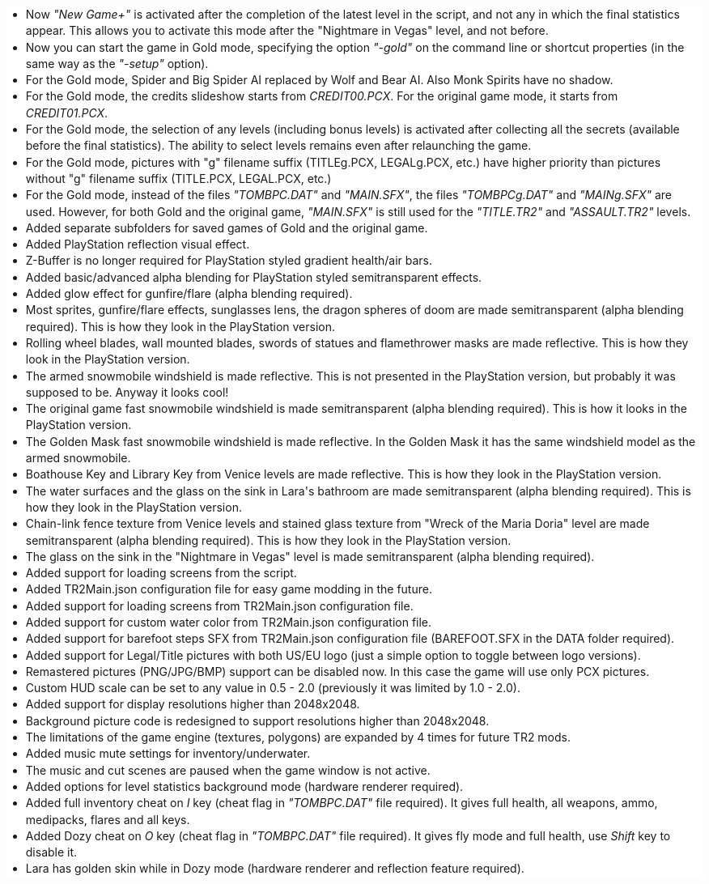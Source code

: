 - Now *"New Game+"* is activated after the completion of the latest level in the script, and not any in which the final statistics appear. This allows you to activate this mode after the "Nightmare in Vegas" level, and not before.
- Now you can start the game in Gold mode, specifying the option *"-gold"* on the command line or shortcut properties (in the same way as the *"-setup"* option).
- For the Gold mode, Spider and Big Spider AI replaced by Wolf and Bear AI. Also Monk Spirits have no shadow.
- For the Gold mode, the credits slideshow starts from *CREDIT00.PCX*. For the original game mode, it starts from *CREDIT01.PCX*.
- For the Gold mode, the selection of any levels (including bonus levels) is activated after collecting all the secrets (available before the final statistics). The ability to select levels remains even after relaunching the game.
- For the Gold mode, pictures with "g" filename suffix (TITLEg.PCX, LEGALg.PCX, etc.) have higher priority than pictures without "g" filename suffix (TITLE.PCX, LEGAL.PCX, etc.)
- For the Gold mode, instead of the files *"TOMBPC.DAT"* and *"MAIN.SFX"*, the files *"TOMBPCg.DAT"* and *"MAINg.SFX"* are used. However, for both Gold and the original game, *"MAIN.SFX"* is still used for the *"TITLE.TR2"* and *"ASSAULT.TR2"* levels.
- Added separate subfolders for saved games of Gold and the original game.
- Added PlayStation reflection visual effect.
- Z-Buffer is no longer required for PlayStation styled gradient health/air bars.
- Added basic/advanced alpha blending for PlayStation styled semitransparent effects.
- Added glow effect for gunfire/flare (alpha blending required).
- Most sprites, gunfire/flare effects, sunglasses lens, the dragon spheres of doom are made semitransparent (alpha blending required). This is how they look in the PlayStation version.
- Rolling wheel blades, wall mounted blades, swords of statues and flamethrower masks are made reflective. This is how they look in the PlayStation version.
- The armed snowmobile windshield is made reflective. This is not presented in the PlayStation version, but probably it was supposed to be. Anyway it looks cool!
- The original game fast snowmobile windshield is made semitransparent (alpha blending required). This is how it looks in the PlayStation version.
- The Golden Mask fast snowmobile windshield is made reflective. In the Golden Mask it has the same windshield model as the armed snowmobile.
- Boathouse Key and Library Key from Venice levels are made reflective. This is how they look in the PlayStation version.
- The water surfaces and the glass on the sink in Lara's bathroom are made semitransparent (alpha blending required). This is how they look in the PlayStation version.
- Chain-link fence texture from Venice levels and stained glass texture from "Wreck of the Maria Doria" level are made semitransparent (alpha blending required). This is how they look in the PlayStation version.
- The glass on the sink in the "Nightmare in Vegas" level is made semitransparent (alpha blending required).
- Added support for loading screens from the script.
- Added TR2Main.json configuration file for easy game modding in the future.
- Added support for loading screens from TR2Main.json configuration file.
- Added support for custom water color from TR2Main.json configuration file.
- Added support for barefoot steps SFX from TR2Main.json configuration file (BAREFOOT.SFX in the DATA folder required).
- Added support for Legal/Title pictures with both US/EU logo (just a simple option to toggle between logo versions).
- Remastered pictures (PNG/JPG/BMP) support can be disabled now. In this case the game will use only PCX pictures.
- Custom HUD scale can be set to any value in 0.5 - 2.0 (previously it was limited by 1.0 - 2.0).
- Added support for display resolutions higher than 2048x2048.
- Background picture code is redesigned to support resolutions higher than 2048x2048.
- The limitations of the game engine (textures, polygons) are expanded by 4 times for future TR2 mods.
- Added music mute settings for inventory/underwater.
- The music and cut scenes are paused when the game window is not active.
- Added options for level statistics background mode (hardware renderer required).
- Added full inventory cheat on *I* key (cheat flag in *"TOMBPC.DAT"* file required). It gives full health, all weapons, ammo, medipacks, flares and all keys.
- Added Dozy cheat on *O* key (cheat flag in *"TOMBPC.DAT"* file required). It gives fly mode and full health, use *Shift* key to disable it.
- Lara has golden skin while in Dozy mode (hardware renderer and reflection feature required).